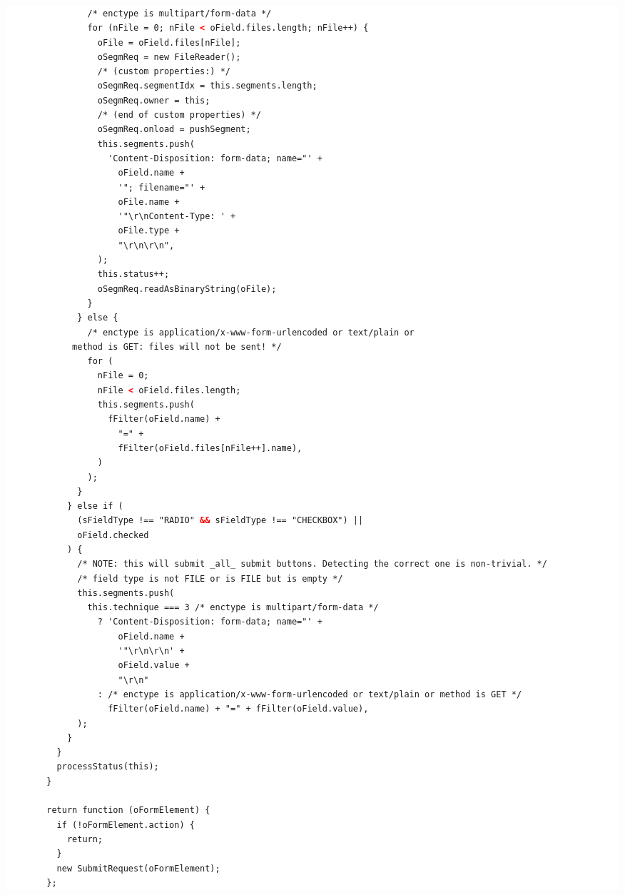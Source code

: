 ```html
                /* enctype is multipart/form-data */
                for (nFile = 0; nFile < oField.files.length; nFile++) {
                  oFile = oField.files[nFile];
                  oSegmReq = new FileReader();
                  /* (custom properties:) */
                  oSegmReq.segmentIdx = this.segments.length;
                  oSegmReq.owner = this;
                  /* (end of custom properties) */
                  oSegmReq.onload = pushSegment;
                  this.segments.push(
                    'Content-Disposition: form-data; name="' +
                      oField.name +
                      '"; filename="' +
                      oFile.name +
                      '"\r\nContent-Type: ' +
                      oFile.type +
                      "\r\n\r\n",
                  );
                  this.status++;
                  oSegmReq.readAsBinaryString(oFile);
                }
              } else {
                /* enctype is application/x-www-form-urlencoded or text/plain or
             method is GET: files will not be sent! */
                for (
                  nFile = 0;
                  nFile < oField.files.length;
                  this.segments.push(
                    fFilter(oField.name) +
                      "=" +
                      fFilter(oField.files[nFile++].name),
                  )
                );
              }
            } else if (
              (sFieldType !== "RADIO" && sFieldType !== "CHECKBOX") ||
              oField.checked
            ) {
              /* NOTE: this will submit _all_ submit buttons. Detecting the correct one is non-trivial. */
              /* field type is not FILE or is FILE but is empty */
              this.segments.push(
                this.technique === 3 /* enctype is multipart/form-data */
                  ? 'Content-Disposition: form-data; name="' +
                      oField.name +
                      '"\r\n\r\n' +
                      oField.value +
                      "\r\n"
                  : /* enctype is application/x-www-form-urlencoded or text/plain or method is GET */
                    fFilter(oField.name) + "=" + fFilter(oField.value),
              );
            }
          }
          processStatus(this);
        }

        return function (oFormElement) {
          if (!oFormElement.action) {
            return;
          }
          new SubmitRequest(oFormElement);
        };
```